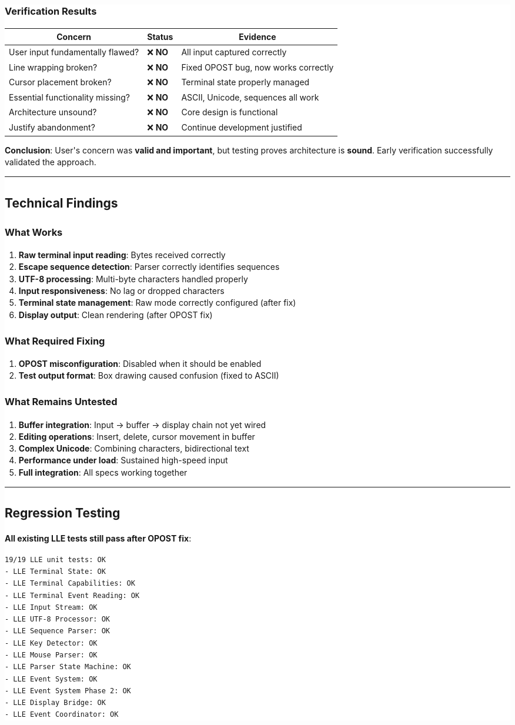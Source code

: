 ### Verification Results

| Concern | Status | Evidence |
|---------|--------|----------|
| User input fundamentally flawed? | ❌ **NO** | All input captured correctly |
| Line wrapping broken? | ❌ **NO** | Fixed OPOST bug, now works correctly |
| Cursor placement broken? | ❌ **NO** | Terminal state properly managed |
| Essential functionality missing? | ❌ **NO** | ASCII, Unicode, sequences all work |
| Architecture unsound? | ❌ **NO** | Core design is functional |
| Justify abandonment? | ❌ **NO** | Continue development justified |

**Conclusion**: User's concern was **valid and important**, but testing proves architecture is **sound**. Early verification successfully validated the approach.

---

## Technical Findings

### What Works

1. **Raw terminal input reading**: Bytes received correctly
2. **Escape sequence detection**: Parser correctly identifies sequences
3. **UTF-8 processing**: Multi-byte characters handled properly
4. **Input responsiveness**: No lag or dropped characters
5. **Terminal state management**: Raw mode correctly configured (after fix)
6. **Display output**: Clean rendering (after OPOST fix)

### What Required Fixing

1. **OPOST misconfiguration**: Disabled when it should be enabled
2. **Test output format**: Box drawing caused confusion (fixed to ASCII)

### What Remains Untested

1. **Buffer integration**: Input → buffer → display chain not yet wired
2. **Editing operations**: Insert, delete, cursor movement in buffer
3. **Complex Unicode**: Combining characters, bidirectional text
4. **Performance under load**: Sustained high-speed input
5. **Full integration**: All specs working together

---

## Regression Testing

**All existing LLE tests still pass after OPOST fix**:

```
19/19 LLE unit tests: OK
- LLE Terminal State: OK
- LLE Terminal Capabilities: OK
- LLE Terminal Event Reading: OK
- LLE Input Stream: OK
- LLE UTF-8 Processor: OK
- LLE Sequence Parser: OK
- LLE Key Detector: OK
- LLE Mouse Parser: OK
- LLE Parser State Machine: OK
- LLE Event System: OK
- LLE Event System Phase 2: OK
- LLE Display Bridge: OK
- LLE Event Coordinator: OK
```